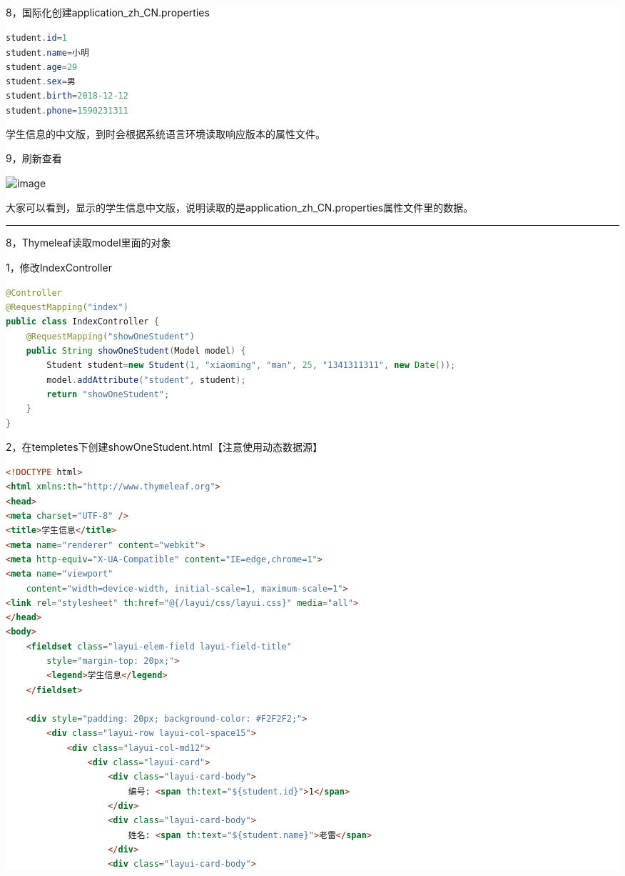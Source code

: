 8，国际化创建application\_zh\_CN.properties  

```java
student.id=1
student.name=小明
student.age=29
student.sex=男
student.birth=2018-12-12
student.phone=1590231311
```

学生信息的中文版，到时会根据系统语言环境读取响应版本的属性文件。

9，刷新查看

![image](https://picgo-1301208976.cos.ap-beijing.myqcloud.com//typora4ace880f-660d-426c-9e35-72a355a8d5ca.png)

大家可以看到，显示的学生信息中文版，说明读取的是application\_zh\_CN.properties属性文件里的数据。

---

8，Thymeleaf读取model里面的对象  

1，修改IndexController

```java
@Controller
@RequestMapping("index")
public class IndexController {
    @RequestMapping("showOneStudent")
    public String showOneStudent(Model model) {
        Student student=new Student(1, "xiaoming", "man", 25, "1341311311", new Date());
        model.addAttribute("student", student);
        return "showOneStudent";
    }
}
```

2，在templetes下创建showOneStudent.html【注意使用动态数据源】

```html
<!DOCTYPE html>
<html xmlns:th="http://www.thymeleaf.org">
<head>
<meta charset="UTF-8" />
<title>学生信息</title>
<meta name="renderer" content="webkit">
<meta http-equiv="X-UA-Compatible" content="IE=edge,chrome=1">
<meta name="viewport"
    content="width=device-width, initial-scale=1, maximum-scale=1">
<link rel="stylesheet" th:href="@{/layui/css/layui.css}" media="all">
</head>
<body>
    <fieldset class="layui-elem-field layui-field-title"
        style="margin-top: 20px;">
        <legend>学生信息</legend>
    </fieldset>

    <div style="padding: 20px; background-color: #F2F2F2;">
        <div class="layui-row layui-col-space15">
            <div class="layui-col-md12">
                <div class="layui-card">
                    <div class="layui-card-body">
                        编号: <span th:text="${student.id}">1</span>
                    </div>
                    <div class="layui-card-body">
                        姓名: <span th:text="${student.name}">老雷</span>
                    </div>
                    <div class="layui-card-body">
```